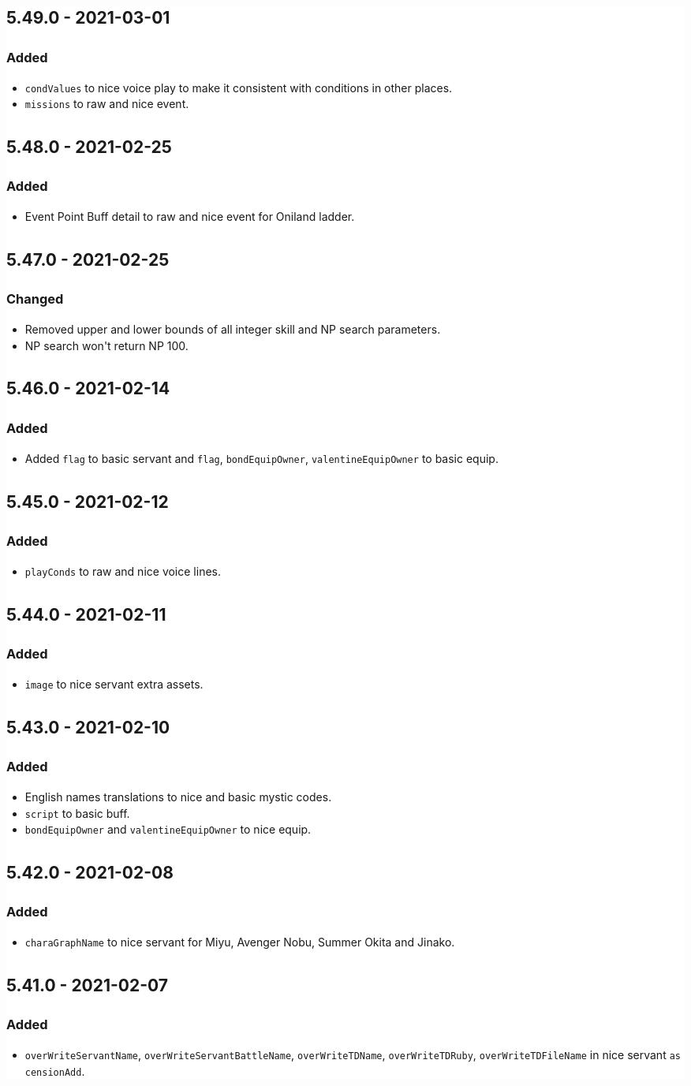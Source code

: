 ## 5.49.0 - 2021-03-01
### Added
- `condValues` to nice voice play to make it consistent with conditions in other places.
- `missions` to raw and nice event.

## 5.48.0 - 2021-02-25
### Added
- Event Point Buff detail to raw and nice event for Oniland ladder.

## 5.47.0 - 2021-02-25
### Changed
- Removed upper and lower bounds of all integer skill and NP search parameters.
- NP search won't return NP 100.

## 5.46.0 - 2021-02-14
### Added
- Added `flag` to basic servant and `flag`, `bondEquipOwner`, `valentineEquipOwner` to basic equip.

## 5.45.0 - 2021-02-12
### Added
- `playConds` to raw and nice voice lines.

## 5.44.0 - 2021-02-11
### Added
- `image` to nice servant extra assets.

## 5.43.0 - 2021-02-10
### Added
- English names translations to nice and basic mystic codes.
- `script` to basic buff.
- `bondEquipOwner` and `valentineEquipOwner` to nice equip.

## 5.42.0 - 2021-02-08
### Added
- `charaGraphName` to nice servant for Miyu, Avenger Nobu, Summer Okita and Jinako.

## 5.41.0 - 2021-02-07
### Added
- `overWriteServantName`, `overWriteServantBattleName`, `overWriteTDName`, `overWriteTDRuby`, `overWriteTDFileName` in nice servant `ascensionAdd`.
